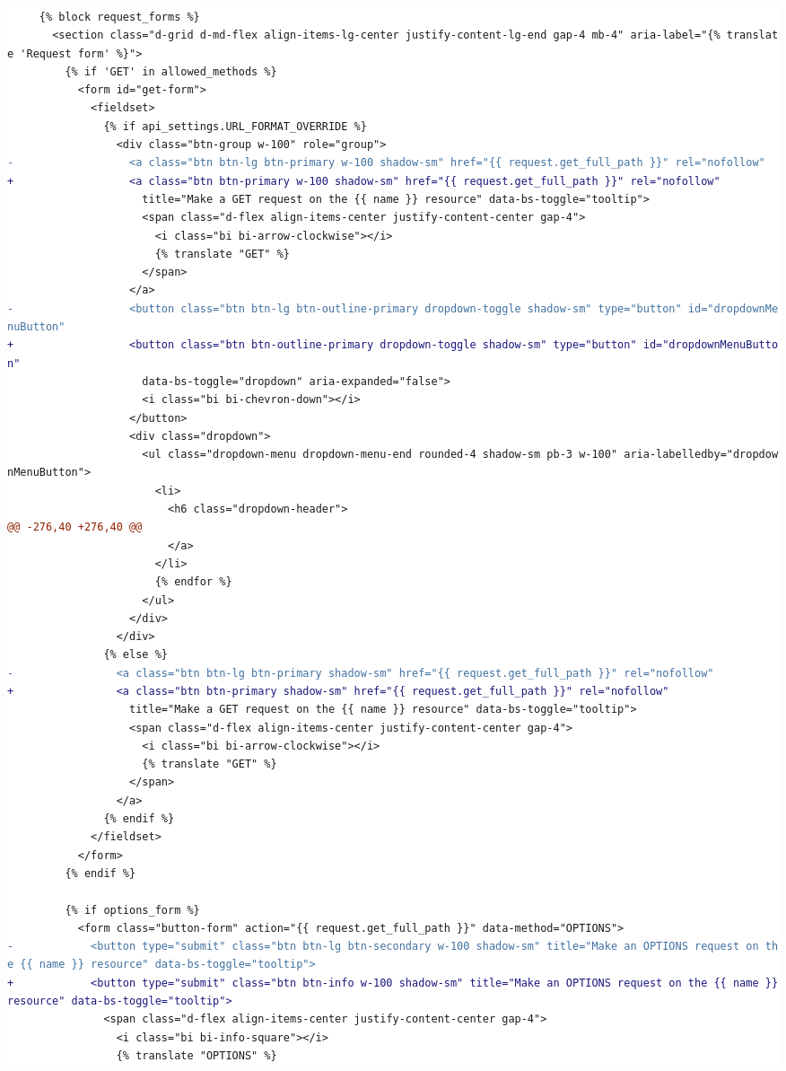 ```diff
     {% block request_forms %}
       <section class="d-grid d-md-flex align-items-lg-center justify-content-lg-end gap-4 mb-4" aria-label="{% translate 'Request form' %}">
         {% if 'GET' in allowed_methods %}
           <form id="get-form">
             <fieldset>
               {% if api_settings.URL_FORMAT_OVERRIDE %}
                 <div class="btn-group w-100" role="group">
-                  <a class="btn btn-lg btn-primary w-100 shadow-sm" href="{{ request.get_full_path }}" rel="nofollow"
+                  <a class="btn btn-primary w-100 shadow-sm" href="{{ request.get_full_path }}" rel="nofollow"
                     title="Make a GET request on the {{ name }} resource" data-bs-toggle="tooltip">
                     <span class="d-flex align-items-center justify-content-center gap-4">
                       <i class="bi bi-arrow-clockwise"></i>
                       {% translate "GET" %}
                     </span>
                   </a>
-                  <button class="btn btn-lg btn-outline-primary dropdown-toggle shadow-sm" type="button" id="dropdownMenuButton"
+                  <button class="btn btn-outline-primary dropdown-toggle shadow-sm" type="button" id="dropdownMenuButton"
                     data-bs-toggle="dropdown" aria-expanded="false">
                     <i class="bi bi-chevron-down"></i>
                   </button>
                   <div class="dropdown">
                     <ul class="dropdown-menu dropdown-menu-end rounded-4 shadow-sm pb-3 w-100" aria-labelledby="dropdownMenuButton">
                       <li>
                         <h6 class="dropdown-header">
@@ -276,40 +276,40 @@
                         </a>
                       </li>
                       {% endfor %}
                     </ul>
                   </div>
                 </div>
               {% else %}
-                <a class="btn btn-lg btn-primary shadow-sm" href="{{ request.get_full_path }}" rel="nofollow"
+                <a class="btn btn-primary shadow-sm" href="{{ request.get_full_path }}" rel="nofollow"
                   title="Make a GET request on the {{ name }} resource" data-bs-toggle="tooltip">
                   <span class="d-flex align-items-center justify-content-center gap-4">
                     <i class="bi bi-arrow-clockwise"></i>
                     {% translate "GET" %}
                   </span>
                 </a>
               {% endif %}
             </fieldset>
           </form>
         {% endif %}
 
         {% if options_form %}
           <form class="button-form" action="{{ request.get_full_path }}" data-method="OPTIONS">
-            <button type="submit" class="btn btn-lg btn-secondary w-100 shadow-sm" title="Make an OPTIONS request on the {{ name }} resource" data-bs-toggle="tooltip">
+            <button type="submit" class="btn btn-info w-100 shadow-sm" title="Make an OPTIONS request on the {{ name }} resource" data-bs-toggle="tooltip">
               <span class="d-flex align-items-center justify-content-center gap-4">
                 <i class="bi bi-info-square"></i>
                 {% translate "OPTIONS" %}
```
